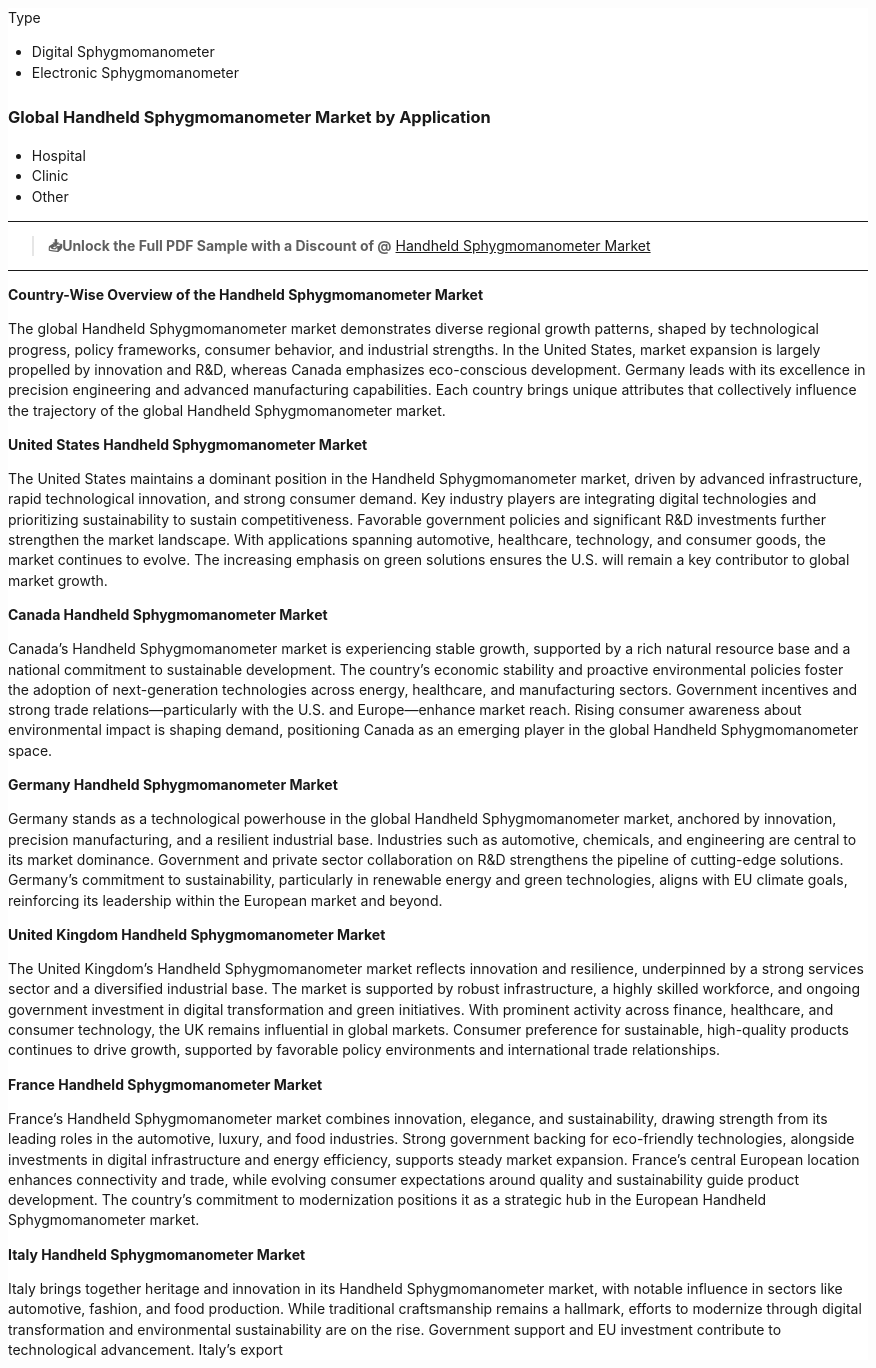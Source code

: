 Type</h3><ul><li>Digital Sphygmomanometer</li><li>Electronic Sphygmomanometer</li></ul><h3>Global Handheld Sphygmomanometer Market by Application</h3><ul><li>Hospital</li><li>Clinic</li><li>Other</li></ul></p><hr /><blockquote><p><strong>📥Unlock the Full PDF Sample with a Discount of @</strong> <a href="https://www.marketresearchintellect.com/ask-for-discount/?rid=1052603&amp;utm_source=Github-April&amp;utm_medium=019">Handheld Sphygmomanometer Market</a></p></blockquote><hr /><p class="" data-start="217" data-end="261"><strong data-start="217" data-end="261">Country-Wise Overview of the Handheld Sphygmomanometer Market</strong></p><p class="" data-start="263" data-end="774">The global Handheld Sphygmomanometer market demonstrates diverse regional growth patterns, shaped by technological progress, policy frameworks, consumer behavior, and industrial strengths. In the United States, market expansion is largely propelled by innovation and R&amp;D, whereas Canada emphasizes eco-conscious development. Germany leads with its excellence in precision engineering and advanced manufacturing capabilities. Each country brings unique attributes that collectively influence the trajectory of the global Handheld Sphygmomanometer market.</p><p class="" data-start="776" data-end="1421"><strong data-start="776" data-end="805">United States Handheld Sphygmomanometer Market</strong></p><p class="" data-start="776" data-end="1421">The United States maintains a dominant position in the Handheld Sphygmomanometer market, driven by advanced infrastructure, rapid technological innovation, and strong consumer demand. Key industry players are integrating digital technologies and prioritizing sustainability to sustain competitiveness. Favorable government policies and significant R&amp;D investments further strengthen the market landscape. With applications spanning automotive, healthcare, technology, and consumer goods, the market continues to evolve. The increasing emphasis on green solutions ensures the U.S. will remain a key contributor to global market growth.</p><p class="" data-start="1423" data-end="2019"><strong data-start="1423" data-end="1445">Canada Handheld Sphygmomanometer Market</strong></p><p class="" data-start="1423" data-end="2019">Canada&rsquo;s Handheld Sphygmomanometer market is experiencing stable growth, supported by a rich natural resource base and a national commitment to sustainable development. The country&rsquo;s economic stability and proactive environmental policies foster the adoption of next-generation technologies across energy, healthcare, and manufacturing sectors. Government incentives and strong trade relations&mdash;particularly with the U.S. and Europe&mdash;enhance market reach. Rising consumer awareness about environmental impact is shaping demand, positioning Canada as an emerging player in the global Handheld Sphygmomanometer space.</p><p class="" data-start="2021" data-end="2591"><strong data-start="2021" data-end="2044">Germany Handheld Sphygmomanometer Market</strong></p><p class="" data-start="2021" data-end="2591">Germany stands as a technological powerhouse in the global Handheld Sphygmomanometer market, anchored by innovation, precision manufacturing, and a resilient industrial base. Industries such as automotive, chemicals, and engineering are central to its market dominance. Government and private sector collaboration on R&amp;D strengthens the pipeline of cutting-edge solutions. Germany&rsquo;s commitment to sustainability, particularly in renewable energy and green technologies, aligns with EU climate goals, reinforcing its leadership within the European market and beyond.</p><p class="" data-start="2593" data-end="3221"><strong data-start="2593" data-end="2623">United Kingdom Handheld Sphygmomanometer Market</strong></p><p class="" data-start="2593" data-end="3221">The United Kingdom&rsquo;s Handheld Sphygmomanometer market reflects innovation and resilience, underpinned by a strong services sector and a diversified industrial base. The market is supported by robust infrastructure, a highly skilled workforce, and ongoing government investment in digital transformation and green initiatives. With prominent activity across finance, healthcare, and consumer technology, the UK remains influential in global markets. Consumer preference for sustainable, high-quality products continues to drive growth, supported by favorable policy environments and international trade relationships.</p><p class="" data-start="3223" data-end="3838"><strong data-start="3223" data-end="3245">France Handheld Sphygmomanometer Market</strong></p><p class="" data-start="3223" data-end="3838">France&rsquo;s Handheld Sphygmomanometer market combines innovation, elegance, and sustainability, drawing strength from its leading roles in the automotive, luxury, and food industries. Strong government backing for eco-friendly technologies, alongside investments in digital infrastructure and energy efficiency, supports steady market expansion. France&rsquo;s central European location enhances connectivity and trade, while evolving consumer expectations around quality and sustainability guide product development. The country&rsquo;s commitment to modernization positions it as a strategic hub in the European Handheld Sphygmomanometer market.</p><p class="" data-start="3840" data-end="4422"><strong data-start="3840" data-end="3861">Italy Handheld Sphygmomanometer Market</strong></p><p class="" data-start="3840" data-end="4422">Italy brings together heritage and innovation in its Handheld Sphygmomanometer market, with notable influence in sectors like automotive, fashion, and food production. While traditional craftsmanship remains a hallmark, efforts to modernize through digital transformation and environmental sustainability are on the rise. Government support and EU investment contribute to technological advancement. Italy&rsquo;s export